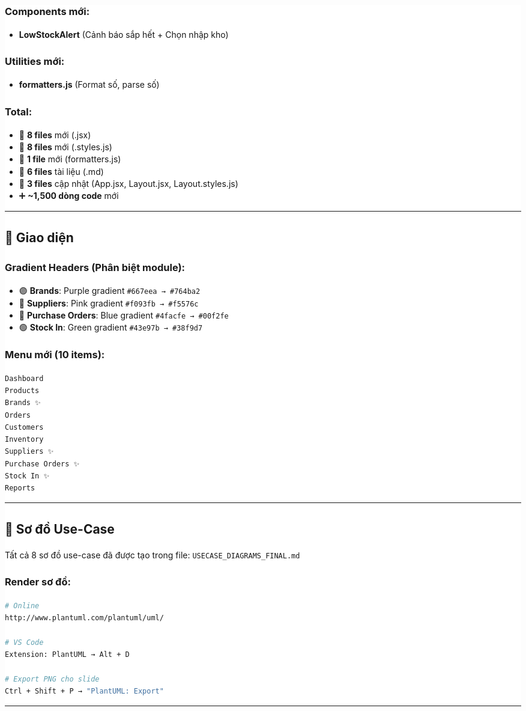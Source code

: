 ### Components mới:
- **LowStockAlert** (Cảnh báo sắp hết + Chọn nhập kho)

### Utilities mới:
- **formatters.js** (Format số, parse số)

### Total:
- 📁 **8 files** mới (.jsx)
- 📁 **8 files** mới (.styles.js)
- 📁 **1 file** mới (formatters.js)
- 📁 **6 files** tài liệu (.md)
- 🔄 **3 files** cập nhật (App.jsx, Layout.jsx, Layout.styles.js)
- ➕ **~1,500 dòng code** mới

---

## 🎨 Giao diện

### Gradient Headers (Phân biệt module):
- 🟣 **Brands**: Purple gradient `#667eea → #764ba2`
- 🔴 **Suppliers**: Pink gradient `#f093fb → #f5576c`
- 🔵 **Purchase Orders**: Blue gradient `#4facfe → #00f2fe`
- 🟢 **Stock In**: Green gradient `#43e97b → #38f9d7`

### Menu mới (10 items):
```
Dashboard
Products
Brands ✨
Orders
Customers
Inventory
Suppliers ✨
Purchase Orders ✨
Stock In ✨
Reports
```

---

## 📖 Sơ đồ Use-Case

Tất cả 8 sơ đồ use-case đã được tạo trong file: `USECASE_DIAGRAMS_FINAL.md`

### Render sơ đồ:
```bash
# Online
http://www.plantuml.com/plantuml/uml/

# VS Code
Extension: PlantUML → Alt + D

# Export PNG cho slide
Ctrl + Shift + P → "PlantUML: Export"
```

---